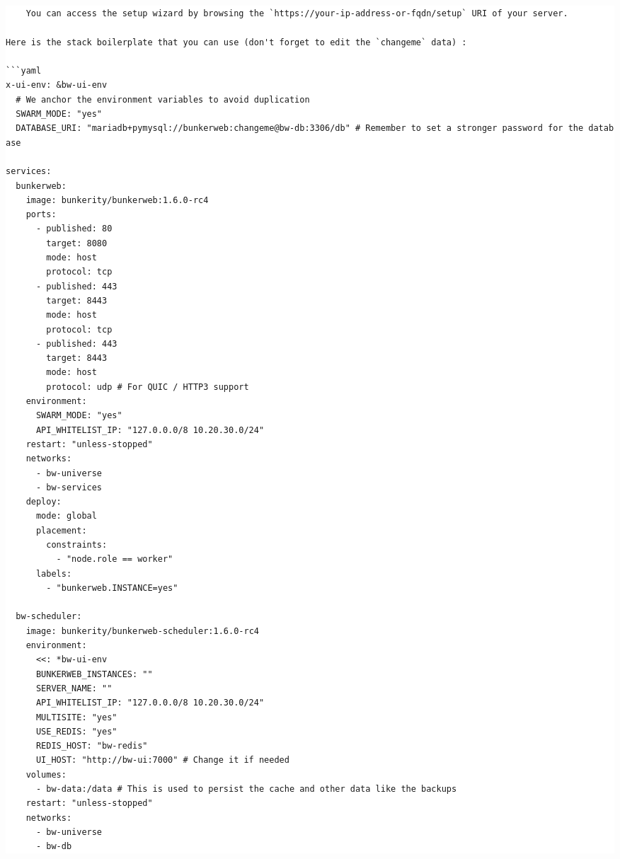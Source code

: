         You can access the setup wizard by browsing the `https://your-ip-address-or-fqdn/setup` URI of your server.

    Here is the stack boilerplate that you can use (don't forget to edit the `changeme` data) :

    ```yaml
    x-ui-env: &bw-ui-env
      # We anchor the environment variables to avoid duplication
      SWARM_MODE: "yes"
      DATABASE_URI: "mariadb+pymysql://bunkerweb:changeme@bw-db:3306/db" # Remember to set a stronger password for the database

    services:
      bunkerweb:
        image: bunkerity/bunkerweb:1.6.0-rc4
        ports:
          - published: 80
            target: 8080
            mode: host
            protocol: tcp
          - published: 443
            target: 8443
            mode: host
            protocol: tcp
          - published: 443
            target: 8443
            mode: host
            protocol: udp # For QUIC / HTTP3 support
        environment:
          SWARM_MODE: "yes"
          API_WHITELIST_IP: "127.0.0.0/8 10.20.30.0/24"
        restart: "unless-stopped"
        networks:
          - bw-universe
          - bw-services
        deploy:
          mode: global
          placement:
            constraints:
              - "node.role == worker"
          labels:
            - "bunkerweb.INSTANCE=yes"

      bw-scheduler:
        image: bunkerity/bunkerweb-scheduler:1.6.0-rc4
        environment:
          <<: *bw-ui-env
          BUNKERWEB_INSTANCES: ""
          SERVER_NAME: ""
          API_WHITELIST_IP: "127.0.0.0/8 10.20.30.0/24"
          MULTISITE: "yes"
          USE_REDIS: "yes"
          REDIS_HOST: "bw-redis"
          UI_HOST: "http://bw-ui:7000" # Change it if needed
        volumes:
          - bw-data:/data # This is used to persist the cache and other data like the backups
        restart: "unless-stopped"
        networks:
          - bw-universe
          - bw-db
